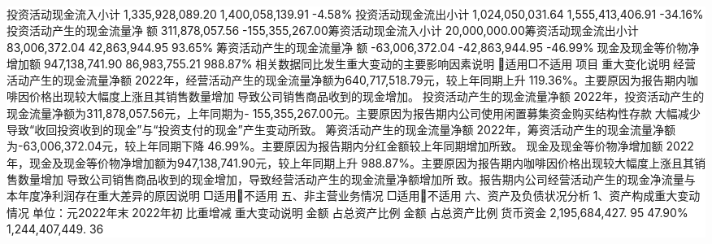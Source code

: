 投资活动现金流入小计
1,335,928,089.20
1,400,058,139.91
-4.58%
投资活动现金流出小计
1,024,050,031.64
1,555,413,406.91
-34.16%
投资活动产生的现金流量净
额
311,878,057.56
-155,355,267.00筹资活动现金流入小计
20,000,000.00筹资活动现金流出小计
83,006,372.04
42,863,944.95
93.65%
筹资活动产生的现金流量净
额
-63,006,372.04
-42,863,944.95
-46.99%
现金及现金等价物净增加额
947,138,741.90
86,983,755.21
988.87%
相关数据同比发生重大变动的主要影响因素说明
适用□不适用
项目
重大变化说明
经营活动产生的现金流量净额
2022年，经营活动产生的现金流量净额为640,717,518.79元，较上年同期上升
119.36%。主要原因为报告期内咖啡因价格出现较大幅度上涨且其销售数量增加
导致公司销售商品收到的现金增加。
投资活动产生的现金流量净额
2022年，投资活动产生的现金流量净额为311,878,057.56元，上年同期为-
155,355,267.00元。主要原因为报告期内公司使用闲置募集资金购买结构性存款
大幅减少导致“收回投资收到的现金”与“投资支付的现金”产生变动所致。
筹资活动产生的现金流量净额
2022年，筹资活动产生的现金流量净额为-63,006,372.04元，较上年同期下降
46.99%。主要原因为报告期内分红金额较上年同期增加所致。
现金及现金等价物净增加额
2022年，现金及现金等价物净增加额为947,138,741.90元，较上年同期上升
988.87%。主要原因为报告期内咖啡因价格出现较大幅度上涨且其销售数量增加
导致公司销售商品收到的现金增加，导致经营活动产生的现金流量净额增加所
致。报告期内公司经营活动产生的现金净流量与本年度净利润存在重大差异的原因说明
□适用不适用
五、非主营业务情况
□适用不适用
六、资产及负债状况分析
1、资产构成重大变动情况
单位：元2022年末
2022年初
比重增减
重大变动说明
金额
占总资产比例
金额
占总资产比例
货币资金
2,195,684,427.
95
47.90%
1,244,407,449.
36